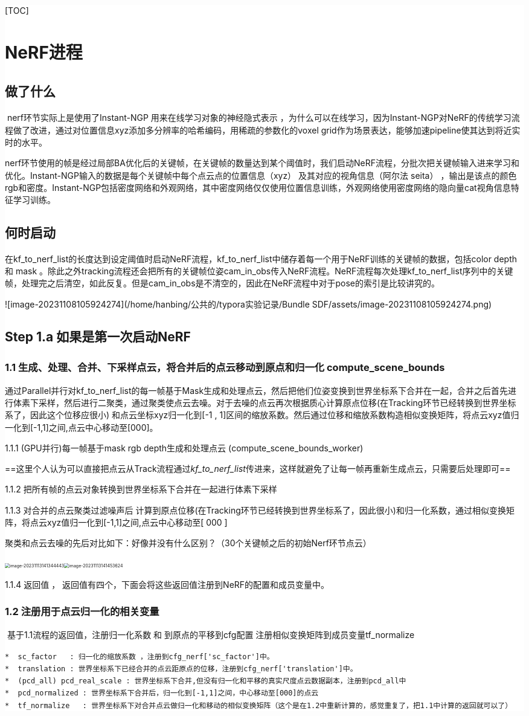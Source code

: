 [TOC]



# NeRF进程

## 做了什么

​		nerf环节实际上是使用了Instant-NGP 用来在线学习对象的神经隐式表示 ，为什么可以在线学习，因为Instant-NGP对NeRF的传统学习流程做了改进，通过对位置信息xyz添加多分辨率的哈希编码，用稀疏的参数化的voxel grid作为场景表达，能够加速pipeline使其达到将近实时的水平。

​		nerf环节使用的帧是经过局部BA优化后的关键帧，在关键帧的数量达到某个阈值时，我们启动NeRF流程，分批次把关键帧输入进来学习和优化。Instant-NGP输入的数据是每个关键帧中每个点云点的位置信息（xyz） 及其对应的视角信息（阿尔法 seita） ，输出是该点的颜色rgb和密度。Instant-NGP包括密度网络和外观网络，其中密度网络仅仅使用位置信息训练，外观网络使用密度网络的隐向量cat视角信息特征学习训练。

## 何时启动

​		在kf_to_nerf_list的长度达到设定阈值时启动NeRF流程，kf_to_nerf_list中储存着每一个用于NeRF训练的关键帧的数据，包括color depth和  mask 。除此之外tracking流程还会把所有的关键帧位姿cam_in_obs传入NeRF流程。NeRF流程每次处理kf_to_nerf_list序列中的关键帧，处理完之后清空，如此反复。但是cam_in_obs是不清空的，因此在NeRF流程中对于pose的索引是比较讲究的。

![image-20231108105924274](/home/hanbing/公共的/typora实验记录/Bundle SDF/assets/image-20231108105924274.png)

## Step 1.a 如果是第一次启动NeRF

### 1.1 生成、处理、合并、下采样点云，将合并后的点云移动到原点和归一化 compute_scene_bounds

​		通过Parallel并行对kf_to_nerf_list的每一帧基于Mask生成和处理点云，然后把他们位姿变换到世界坐标系下合并在一起，合并之后首先进行体素下采样，然后进行二聚类，通过聚类使点云去噪。对于去噪的点云再次根据质心计算原点位移(在Tracking环节已经转换到世界坐标系了，因此这个位移应很小) 和点云坐标xyz归一化到[-1 , 1]区间的缩放系数。然后通过位移和缩放系数构造相似变换矩阵，将点云xyz值归一化到[-1,1]之间,点云中心移动至[000]。

1.1.1 (GPU并行)每一帧基于mask rgb depth生成和处理点云 (compute_scene_bounds_worker)  

​		==这里个人认为可以直接把点云从Track流程通过*kf_to_nerf_list*传进来，这样就避免了让每一帧再重新生成点云，只需要后处理即可==

1.1.2 把所有帧的点云对象转换到世界坐标系下合并在一起进行体素下采样

1.1.3 对合并的点云聚类过滤噪声后 计算到原点位移(在Tracking环节已经转换到世界坐标系了，因此很小)和归一化系数，通过相似变换矩阵，将点云xyz值归一化到[-1,1]之间,点云中心移动至[ 000 ] 

聚类和点云去噪的先后对比如下：好像并没有什么区别？（30个关键帧之后的初始Nerf环节点云）

<img src="/home/hanbing/公共的/typora实验记录/Bundle SDF/assets/image-20231113141344443.png" alt="image-20231113141344443" style="zoom: 50%;" /><img src="/home/hanbing/公共的/typora实验记录/Bundle SDF/assets/image-20231113141453624.png" alt="image-20231113141453624" style="zoom: 50%;" />

1.1.4 返回值 ， 返回值有四个，下面会将这些返回值注册到NeRF的配置和成员变量中。

### 1.2 注册用于点云归一化的相关变量

​		基于1.1流程的返回值，注册归一化系数 和 到原点的平移到cfg配置 注册相似变换矩阵到成员变量tf_normalize

    *  sc_factor   : 归一化的缩放系数 ，注册到cfg_nerf['sc_factor']中。
    *  translation : 世界坐标系下已经合并的点云距原点的位移，注册到cfg_nerf['translation']中。
    *  (pcd_all) pcd_real_scale : 世界坐标系下合并,但没有归一化和平移的真实尺度点云数据副本，注册到pcd_all中 
    *  pcd_normalized : 世界坐标系下合并后，归一化到[-1,1]之间，中心移动至[000]的点云
    *  tf_normalize   : 世界坐标系下对合并点云做归一化和移动的相似变换矩阵（这个是在1.2中重新计算的，感觉重复了，把1.1中计算的返回就可以了）
